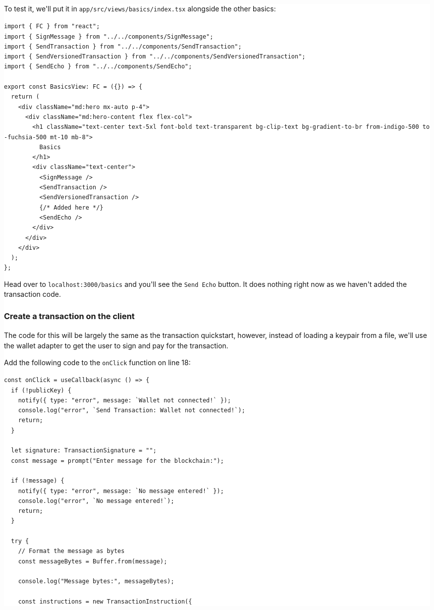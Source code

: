 To test it, we'll put it in `app/src/views/basics/index.tsx` alongside the other
basics:

```tsx
import { FC } from "react";
import { SignMessage } from "../../components/SignMessage";
import { SendTransaction } from "../../components/SendTransaction";
import { SendVersionedTransaction } from "../../components/SendVersionedTransaction";
import { SendEcho } from "../../components/SendEcho";

export const BasicsView: FC = ({}) => {
  return (
    <div className="md:hero mx-auto p-4">
      <div className="md:hero-content flex flex-col">
        <h1 className="text-center text-5xl font-bold text-transparent bg-clip-text bg-gradient-to-br from-indigo-500 to-fuchsia-500 mt-10 mb-8">
          Basics
        </h1>
        <div className="text-center">
          <SignMessage />
          <SendTransaction />
          <SendVersionedTransaction />
          {/* Added here */}
          <SendEcho />
        </div>
      </div>
    </div>
  );
};
```

Head over to `localhost:3000/basics` and you'll see the `Send Echo` button. It
does nothing right now as we haven't added the transaction code.

### Create a transaction on the client

The code for this will be largely the same as the transaction quickstart,
however, instead of loading a keypair from a file, we'll use the wallet adapter
to get the user to sign and pay for the transaction.

Add the following code to the `onClick` function on line 18:

```tsx
const onClick = useCallback(async () => {
  if (!publicKey) {
    notify({ type: "error", message: `Wallet not connected!` });
    console.log("error", `Send Transaction: Wallet not connected!`);
    return;
  }

  let signature: TransactionSignature = "";
  const message = prompt("Enter message for the blockchain:");

  if (!message) {
    notify({ type: "error", message: `No message entered!` });
    console.log("error", `No message entered!`);
    return;
  }

  try {
    // Format the message as bytes
    const messageBytes = Buffer.from(message);

    console.log("Message bytes:", messageBytes);

    const instructions = new TransactionInstruction({
```